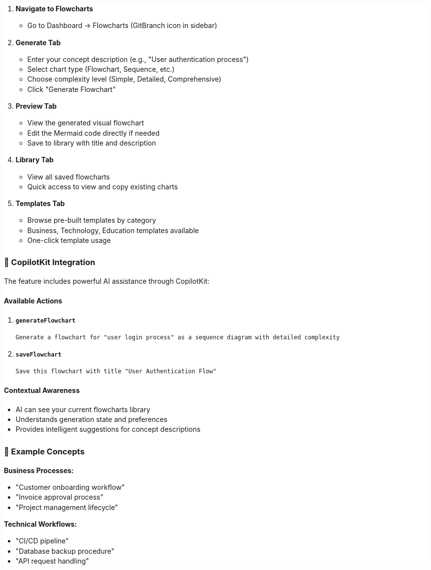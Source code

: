 1. **Navigate to Flowcharts**
   - Go to Dashboard → Flowcharts (GitBranch icon in sidebar)

2. **Generate Tab**
   - Enter your concept description (e.g., "User authentication process")
   - Select chart type (Flowchart, Sequence, etc.)
   - Choose complexity level (Simple, Detailed, Comprehensive)
   - Click "Generate Flowchart"

3. **Preview Tab**
   - View the generated visual flowchart
   - Edit the Mermaid code directly if needed
   - Save to library with title and description

4. **Library Tab**
   - View all saved flowcharts
   - Quick access to view and copy existing charts

5. **Templates Tab**
   - Browse pre-built templates by category
   - Business, Technology, Education templates available
   - One-click template usage

### 🤖 CopilotKit Integration

The feature includes powerful AI assistance through CopilotKit:

#### Available Actions

1. **`generateFlowchart`**
   ```
   Generate a flowchart for "user login process" as a sequence diagram with detailed complexity
   ```

2. **`saveFlowchart`**
   ```
   Save this flowchart with title "User Authentication Flow"
   ```

#### Contextual Awareness
- AI can see your current flowcharts library
- Understands generation state and preferences
- Provides intelligent suggestions for concept descriptions

### 📝 Example Concepts

**Business Processes:**
- "Customer onboarding workflow"
- "Invoice approval process"
- "Project management lifecycle"

**Technical Workflows:**
- "CI/CD pipeline"
- "Database backup procedure"
- "API request handling"
